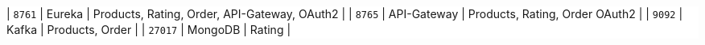 | `8761`   | Eureka      | Products, Rating, Order, API-Gateway, OAuth2 |
| `8765`   | API-Gateway | Products, Rating, Order OAuth2               |
| `9092`   | Kafka       | Products, Order                              |
| `27017`  | MongoDB     | Rating                                       |
